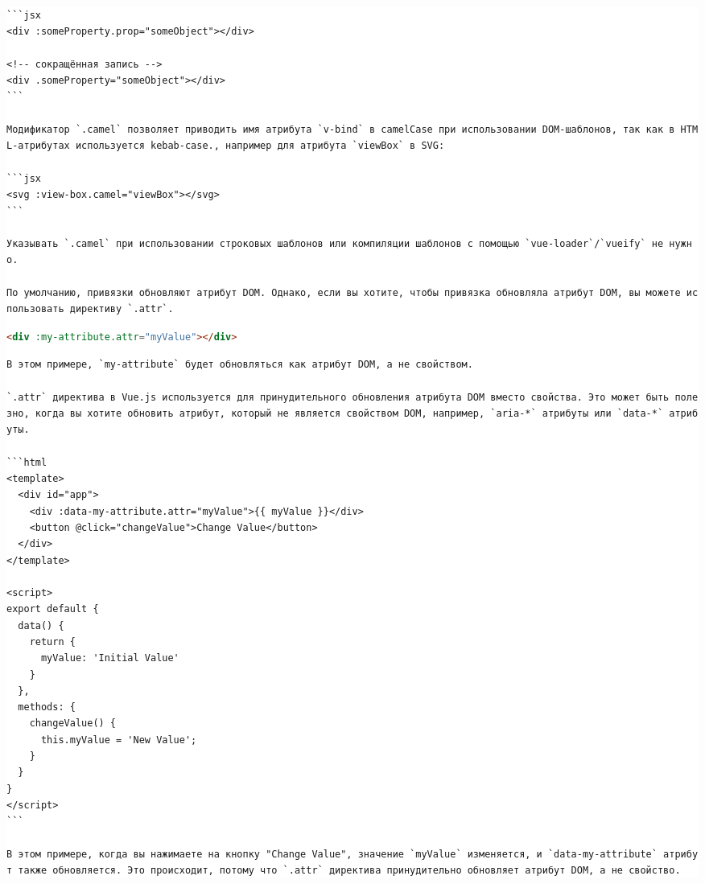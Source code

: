	```jsx
	<div :someProperty.prop="someObject"></div>
	
	<!-- сокращённая запись -->
	<div .someProperty="someObject"></div>
	```
	
	Модификатор `.camel` позволяет приводить имя атрибута `v-bind` в camelCase при использовании DOM-шаблонов, так как в HTML-атрибутах используется kebab-case., например для атрибута `viewBox` в SVG:
	
	```jsx
	<svg :view-box.camel="viewBox"></svg>
	```
	
	Указывать `.camel` при использовании строковых шаблонов или компиляции шаблонов с помощью `vue-loader`/`vueify` не нужно.

	По умолчанию, привязки обновляют атрибут DOM. Однако, если вы хотите, чтобы привязка обновляла атрибут DOM, вы можете использовать директиву `.attr`.

   ```html
   <div :my-attribute.attr="myValue"></div>
   ```

	В этом примере, `my-attribute` будет обновляться как атрибут DOM, а не свойством.

	`.attr` директива в Vue.js используется для принудительного обновления атрибута DOM вместо свойства. Это может быть полезно, когда вы хотите обновить атрибут, который не является свойством DOM, например, `aria-*` атрибуты или `data-*` атрибуты.

	```html
	<template>
	  <div id="app">
	    <div :data-my-attribute.attr="myValue">{{ myValue }}</div>
	    <button @click="changeValue">Change Value</button>
	  </div>
	</template>
	
	<script>
	export default {
	  data() {
	    return {
	      myValue: 'Initial Value'
	    }
	  },
	  methods: {
	    changeValue() {
	      this.myValue = 'New Value';
	    }
	  }
	}
	</script>
	```

	В этом примере, когда вы нажимаете на кнопку "Change Value", значение `myValue` изменяется, и `data-my-attribute` атрибут также обновляется. Это происходит, потому что `.attr` директива принудительно обновляет атрибут DOM, а не свойство.
